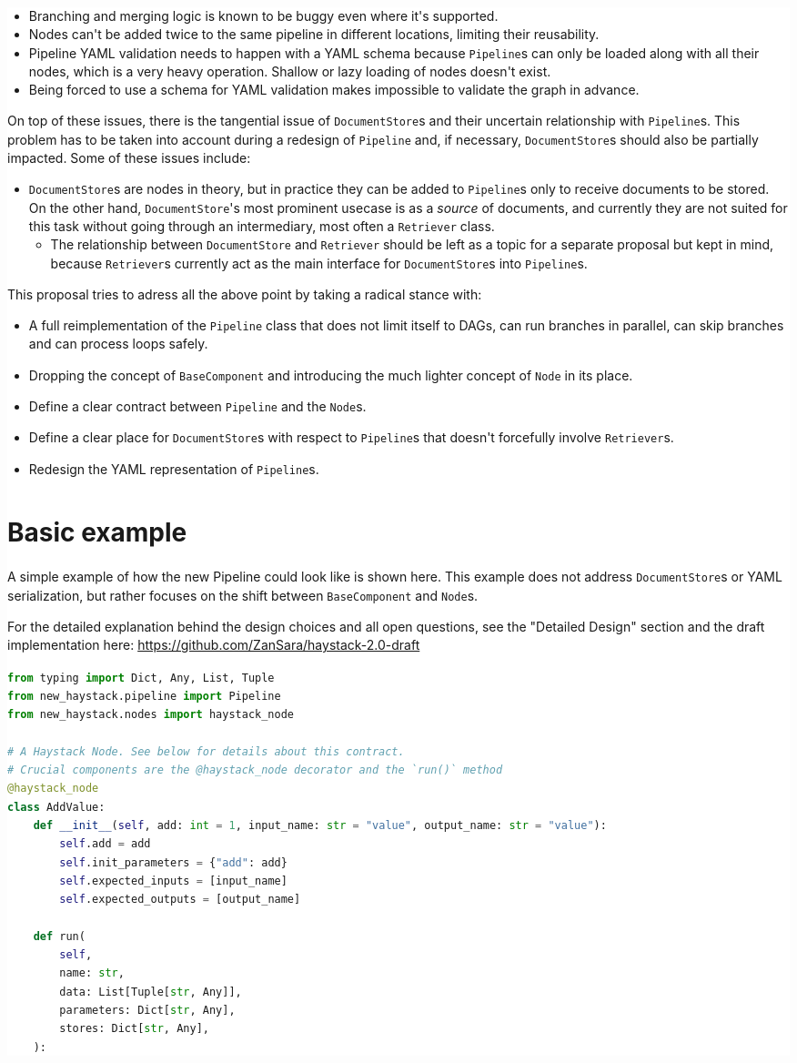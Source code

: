 - Branching and merging logic is known to be buggy even where it's supported.
- Nodes can't be added twice to the same pipeline in different locations, limiting their reusability.
- Pipeline YAML validation needs to happen with a YAML schema because `Pipeline`s can only be loaded along with all their nodes, which is a very heavy operation. Shallow or lazy loading of nodes doesn't exist.
- Being forced to use a schema for YAML validation makes impossible to validate the graph in advance.

On top of these issues, there is the tangential issue of `DocumentStore`s and their uncertain relationship with `Pipeline`s. This problem has to be taken into account during a redesign of `Pipeline` and, if necessary, `DocumentStore`s should also be partially impacted. Some of these issues include:

- `DocumentStore`s are nodes in theory, but in practice they can be added to `Pipeline`s only to receive documents to be stored. On the other hand, `DocumentStore`'s most prominent usecase is as a _source_ of documents, and currently they are not suited for this task without going through an intermediary, most often a `Retriever` class.
  - The relationship between `DocumentStore` and `Retriever` should be left as a topic for a separate proposal but kept in mind, because `Retriever`s currently act as the main interface for `DocumentStore`s into `Pipeline`s.

This proposal tries to adress all the above point by taking a radical stance with:

- A full reimplementation of the `Pipeline` class that does not limit itself to DAGs, can run branches in parallel, can skip branches and can process loops safely.

- Dropping the concept of `BaseComponent` and introducing the much lighter concept of `Node` in its place.

- Define a clear contract between `Pipeline` and the `Node`s.

- Define a clear place for `DocumentStore`s with respect to `Pipeline`s that doesn't forcefully involve `Retriever`s.

- Redesign the YAML representation of `Pipeline`s.

# Basic example

A simple example of how the new Pipeline could look like is shown here. This example does not address `DocumentStore`s or YAML serialization, but rather focuses on the shift between `BaseComponent` and `Node`s.

For the detailed explanation behind the design choices and all open questions, see the "Detailed Design" section and the draft implementation here: https://github.com/ZanSara/haystack-2.0-draft 


```python
from typing import Dict, Any, List, Tuple
from new_haystack.pipeline import Pipeline
from new_haystack.nodes import haystack_node

# A Haystack Node. See below for details about this contract.
# Crucial components are the @haystack_node decorator and the `run()` method
@haystack_node
class AddValue:
    def __init__(self, add: int = 1, input_name: str = "value", output_name: str = "value"):
        self.add = add
        self.init_parameters = {"add": add}
        self.expected_inputs = [input_name]
        self.expected_outputs = [output_name]

    def run(
        self,
        name: str,
        data: List[Tuple[str, Any]],
        parameters: Dict[str, Any],
        stores: Dict[str, Any],
    ):
```